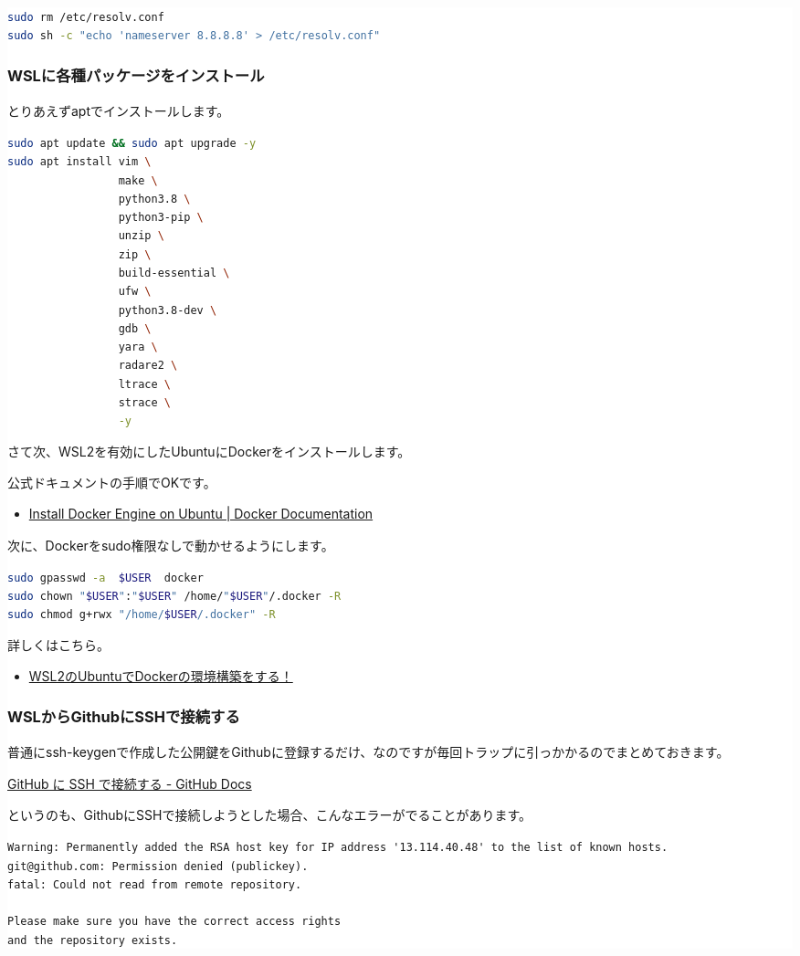 ``` bash
sudo rm /etc/resolv.conf
sudo sh -c "echo 'nameserver 8.8.8.8' > /etc/resolv.conf"
```

### WSLに各種パッケージをインストール

とりあえずaptでインストールします。

``` bash
sudo apt update && sudo apt upgrade -y
sudo apt install vim \
                 make \
                 python3.8 \
                 python3-pip \
                 unzip \
                 zip \
                 build-essential \
                 ufw \
                 python3.8-dev \
                 gdb \
                 yara \
                 radare2 \
                 ltrace \
                 strace \
                 -y
```

さて次、WSL2を有効にしたUbuntuにDockerをインストールします。

公式ドキュメントの手順でOKです。

- [Install Docker Engine on Ubuntu | Docker Documentation](https://docs.docker.com/engine/install/ubuntu/)

次に、Dockerをsudo権限なしで動かせるようにします。

``` bash
sudo gpasswd -a  $USER  docker
sudo chown "$USER":"$USER" /home/"$USER"/.docker -R
sudo chmod g+rwx "/home/$USER/.docker" -R
```

詳しくはこちら。

- [WSL2のUbuntuでDockerの環境構築をする！](/docker-setup-on-wsl2)

### WSLからGithubにSSHで接続する

普通にssh-keygenで作成した公開鍵をGithubに登録するだけ、なのですが毎回トラップに引っかかるのでまとめておきます。

[GitHub に SSH で接続する - GitHub Docs](https://docs.github.com/ja/github/authenticating-to-github/connecting-to-github-with-ssh)

というのも、GithubにSSHで接続しようとした場合、こんなエラーがでることがあります。

```
Warning: Permanently added the RSA host key for IP address '13.114.40.48' to the list of known hosts.
git@github.com: Permission denied (publickey).
fatal: Could not read from remote repository.

Please make sure you have the correct access rights
and the repository exists.
```

